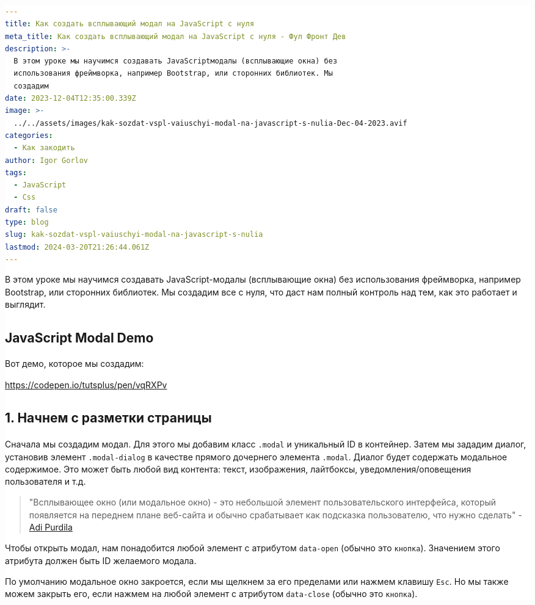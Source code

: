 ```yaml
---
title: Как создать всплывающий модал на JavaScript с нуля
meta_title: Как создать всплывающий модал на JavaScript с нуля - Фул Фронт Дев
description: >-
  В этом уроке мы научимся создавать JavaScriptмодалы (всплывающие окна) без
  использования фреймворка, например Bootstrap, или сторонних библиотек. Мы
  создадим
date: 2023-12-04T12:35:00.339Z
image: >-
  ../../assets/images/kak-sozdat-vspl-vaiuschyi-modal-na-javascript-s-nulia-Dec-04-2023.avif
categories:
  - Как закодить
author: Igor Gorlov
tags:
  - JavaScript
  - Css
draft: false
type: blog
slug: kak-sozdat-vspl-vaiuschyi-modal-na-javascript-s-nulia
lastmod: 2024-03-20T21:26:44.061Z
---
```


В этом уроке мы научимся создавать JavaScript-модалы (всплывающие окна) без использования фреймворка, например Bootstrap, или сторонних библиотек. Мы создадим все с нуля, что даст нам полный контроль над тем, как это работает и выглядит.

## JavaScript Modal Demo

Вот демо, которое мы создадим:

https://codepen.io/tutsplus/pen/vqRXPv

## 1. Начнем с разметки страницы

Сначала мы создадим модал. Для этого мы добавим класс `.modal` и уникальный ID в контейнер. Затем мы зададим диалог, установив элемент `.modal-dialog` в качестве прямого дочернего элемента `.modal`. Диалог будет содержать модальное содержимое. Это может быть любой вид контента: текст, изображения, лайтбоксы, уведомления/оповещения пользователя и т.д.

> "Всплывающее окно (или модальное окно) - это небольшой элемент пользовательского интерфейса, который появляется на переднем плане веб-сайта и обычно срабатывает как подсказка пользователю, что нужно сделать" - [Adi Purdila](https://webdesign.tutsplus.com/the-best-way-to-use-pop-ups-modals-in-your-web-design--cms-33070t)

Чтобы открыть модал, нам понадобится любой элемент с атрибутом `data-open` (обычно это `кнопка`). Значением этого атрибута должен быть ID желаемого модала.

По умолчанию модальное окно закроется, если мы щелкнем за его пределами или нажмем клавишу `Esc`. Но мы также можем закрыть его, если нажмем на любой элемент с атрибутом `data-close` (обычно это `кнопка`).
